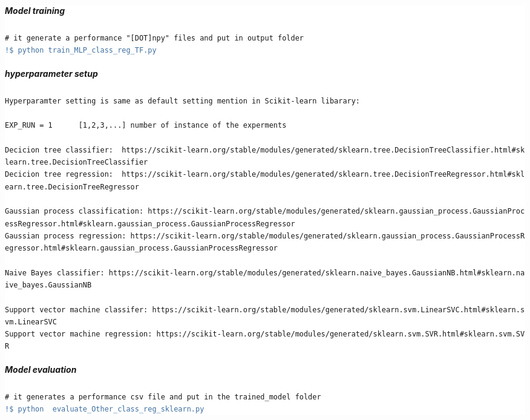 ##### Model training
  
```diff
# it generate a performance "[DOT]npy" files and put in output folder
!$ python train_MLP_class_reg_TF.py
```
##### hyperparameter setup
```diff
Hyperparamter setting is same as default setting mention in Scikit-learn libarary:

EXP_RUN = 1      [1,2,3,...] number of instance of the experments 

Decicion tree classifier:  https://scikit-learn.org/stable/modules/generated/sklearn.tree.DecisionTreeClassifier.html#sklearn.tree.DecisionTreeClassifier
Decicion tree regression:  https://scikit-learn.org/stable/modules/generated/sklearn.tree.DecisionTreeRegressor.html#sklearn.tree.DecisionTreeRegressor

Gaussian process classification: https://scikit-learn.org/stable/modules/generated/sklearn.gaussian_process.GaussianProcessRegressor.html#sklearn.gaussian_process.GaussianProcessRegressor
Gaussian process regression: https://scikit-learn.org/stable/modules/generated/sklearn.gaussian_process.GaussianProcessRegressor.html#sklearn.gaussian_process.GaussianProcessRegressor

Naive Bayes classifier: https://scikit-learn.org/stable/modules/generated/sklearn.naive_bayes.GaussianNB.html#sklearn.naive_bayes.GaussianNB

Support vector machine classifer: https://scikit-learn.org/stable/modules/generated/sklearn.svm.LinearSVC.html#sklearn.svm.LinearSVC
Support vector machine regression: https://scikit-learn.org/stable/modules/generated/sklearn.svm.SVR.html#sklearn.svm.SVR
```

##### Model evaluation
  
```diff
# it generates a performance csv file and put in the trained_model folder
!$ python  evaluate_Other_class_reg_sklearn.py

```
